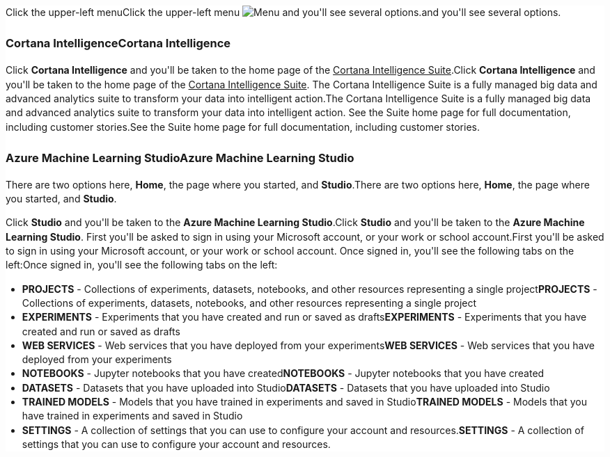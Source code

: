 <span data-ttu-id="a2f15-123">Click the upper-left menu</span><span class="sxs-lookup"><span data-stu-id="a2f15-123">Click the upper-left menu</span></span> ![Menu](./media/what-is-ml-studio/menu.png) <span data-ttu-id="a2f15-125">and you'll see several options.</span><span class="sxs-lookup"><span data-stu-id="a2f15-125">and you'll see several options.</span></span>

### <a name="cortana-intelligence"></a><span data-ttu-id="a2f15-126">Cortana Intelligence</span><span class="sxs-lookup"><span data-stu-id="a2f15-126">Cortana Intelligence</span></span>
<span data-ttu-id="a2f15-127">Click **Cortana Intelligence** and you'll be taken to the home page of the [Cortana Intelligence Suite](https://www.microsoft.com/cloud-platform/cortana-intelligence-suite).</span><span class="sxs-lookup"><span data-stu-id="a2f15-127">Click **Cortana Intelligence** and you'll be taken to the home page of the [Cortana Intelligence Suite](https://www.microsoft.com/cloud-platform/cortana-intelligence-suite).</span></span> <span data-ttu-id="a2f15-128">The Cortana Intelligence Suite is a fully managed big data and advanced analytics suite to transform your data into intelligent action.</span><span class="sxs-lookup"><span data-stu-id="a2f15-128">The Cortana Intelligence Suite is a fully managed big data and advanced analytics suite to transform your data into intelligent action.</span></span> <span data-ttu-id="a2f15-129">See the Suite home page for full documentation, including customer stories.</span><span class="sxs-lookup"><span data-stu-id="a2f15-129">See the Suite home page for full documentation, including customer stories.</span></span>

### <a name="azure-machine-learning-studio"></a><span data-ttu-id="a2f15-130">Azure Machine Learning Studio</span><span class="sxs-lookup"><span data-stu-id="a2f15-130">Azure Machine Learning Studio</span></span>
<span data-ttu-id="a2f15-131">There are two options here, **Home**, the page where you started, and **Studio**.</span><span class="sxs-lookup"><span data-stu-id="a2f15-131">There are two options here, **Home**, the page where you started, and **Studio**.</span></span>

<span data-ttu-id="a2f15-132">Click **Studio** and you'll be taken to the **Azure Machine Learning Studio**.</span><span class="sxs-lookup"><span data-stu-id="a2f15-132">Click **Studio** and you'll be taken to the **Azure Machine Learning Studio**.</span></span> <span data-ttu-id="a2f15-133">First you'll be asked to sign in using your Microsoft account, or your work or school account.</span><span class="sxs-lookup"><span data-stu-id="a2f15-133">First you'll be asked to sign in using your Microsoft account, or your work or school account.</span></span> <span data-ttu-id="a2f15-134">Once signed in, you'll see the following tabs on the left:</span><span class="sxs-lookup"><span data-stu-id="a2f15-134">Once signed in, you'll see the following tabs on the left:</span></span>

* <span data-ttu-id="a2f15-135">**PROJECTS** - Collections of experiments, datasets, notebooks, and other resources representing a single project</span><span class="sxs-lookup"><span data-stu-id="a2f15-135">**PROJECTS** - Collections of experiments, datasets, notebooks, and other resources representing a single project</span></span>
* <span data-ttu-id="a2f15-136">**EXPERIMENTS** - Experiments that you have created and run or saved as drafts</span><span class="sxs-lookup"><span data-stu-id="a2f15-136">**EXPERIMENTS** - Experiments that you have created and run or saved as drafts</span></span>
* <span data-ttu-id="a2f15-137">**WEB SERVICES** - Web services that you have deployed from your experiments</span><span class="sxs-lookup"><span data-stu-id="a2f15-137">**WEB SERVICES** - Web services that you have deployed from your experiments</span></span>
* <span data-ttu-id="a2f15-138">**NOTEBOOKS** - Jupyter notebooks that you have created</span><span class="sxs-lookup"><span data-stu-id="a2f15-138">**NOTEBOOKS** - Jupyter notebooks that you have created</span></span>
* <span data-ttu-id="a2f15-139">**DATASETS** - Datasets that you have uploaded into Studio</span><span class="sxs-lookup"><span data-stu-id="a2f15-139">**DATASETS** - Datasets that you have uploaded into Studio</span></span>
* <span data-ttu-id="a2f15-140">**TRAINED MODELS** - Models that you have trained in experiments and saved in Studio</span><span class="sxs-lookup"><span data-stu-id="a2f15-140">**TRAINED MODELS** - Models that you have trained in experiments and saved in Studio</span></span>
* <span data-ttu-id="a2f15-141">**SETTINGS** - A collection of settings that you can use to configure your account and resources.</span><span class="sxs-lookup"><span data-stu-id="a2f15-141">**SETTINGS** - A collection of settings that you can use to configure your account and resources.</span></span>
